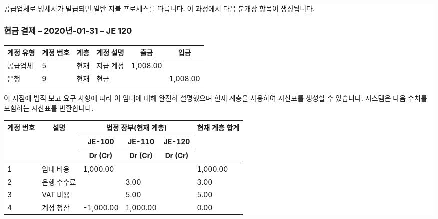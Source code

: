 공급업체로 명세서가 발급되면 일반 지불 프로세스를 따릅니다. 이 과정에서 다음 분개장 항목이 생성됩니다.

### <a name="cash-payment--1312020--je-120"></a>현금 결제 – 2020년-01-31 – JE 120

| 계정 유형 | 계정 번호 | 계층   | 계정 설명 | 출금    | 입금   |
|--------------|----------------|---------|---------------------|----------|----------|
| 공급업체       | 5              | 현재 | 지급 계정    | 1,008.00 |          |
| 은행         | 9              | 현재 | 현금                |          | 1,008.00 |

이 시점에 법적 보고 요구 사항에 따라 이 임대에 대해 완전히 설명했으며 현재 계층을 사용하여 시산표를 생성할 수 있습니다. 시스템은 다음 수치를 포함하는 시산표를 반환합니다.

<table>
<thead>
<tr>
<th rowspan='3'>계정 번호</th>
<th rowspan='3'>설명</th>
<th colspan='3'>법정 장부(현재 계층)</th>
<th rowspan='3'>현재 계층 합계</th>
</tr>
<tr>
<th>JE-100</th>
<th>JE-110</th>
<th>JE-120</th>
</tr>
<tr>
<th>Dr (Cr)</th>
<th>Dr (Cr)</th>
<th>Dr (Cr)</th>
</tr>
</thead>
<tbody>
<tr>
<td>1</td>
<td>임대 비용</td>
<td>1,000.00</td>
<td></td>
<td></td>
<td>1,000.00</td>
</tr>
<tr>
<td>2</td>
<td>은행 수수료</td>
<td></td>
<td>3.00</td>
<td></td>
<td>3.00</td>
</tr>
<tr>
<td>3</td>
<td>VAT 비용</td>
<td></td>
<td>5.00</td>
<td></td>
<td>5.00</td>
</tr>
<tr>
<td>4</td>
<td>계정 청산</td>
<td>-1,000.00</td>
<td>1,000.00</td>
<td></td>
<td>0.00</td>